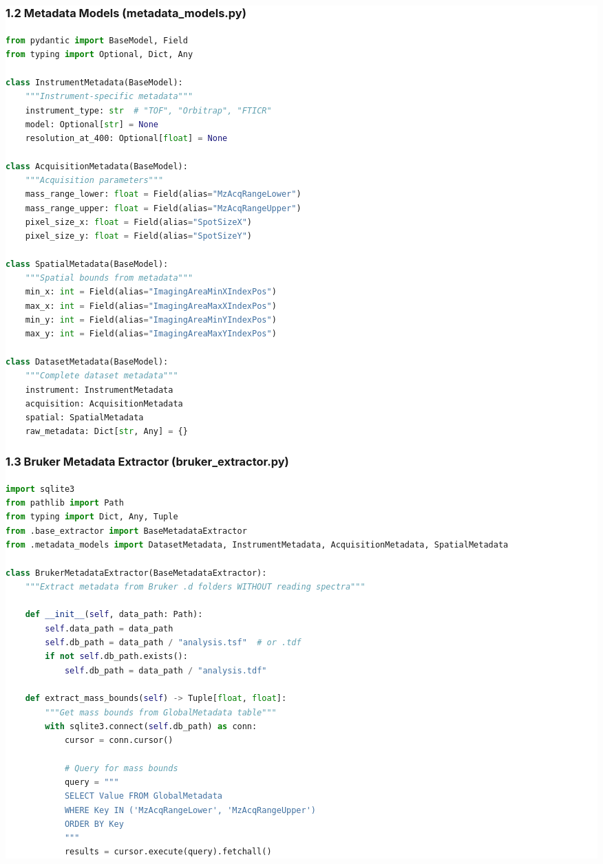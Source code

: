 ### 1.2 Metadata Models (metadata_models.py)
```python
from pydantic import BaseModel, Field
from typing import Optional, Dict, Any

class InstrumentMetadata(BaseModel):
    """Instrument-specific metadata"""
    instrument_type: str  # "TOF", "Orbitrap", "FTICR"
    model: Optional[str] = None
    resolution_at_400: Optional[float] = None
    
class AcquisitionMetadata(BaseModel):
    """Acquisition parameters"""
    mass_range_lower: float = Field(alias="MzAcqRangeLower")
    mass_range_upper: float = Field(alias="MzAcqRangeUpper")
    pixel_size_x: float = Field(alias="SpotSizeX")
    pixel_size_y: float = Field(alias="SpotSizeY")
    
class SpatialMetadata(BaseModel):
    """Spatial bounds from metadata"""
    min_x: int = Field(alias="ImagingAreaMinXIndexPos")
    max_x: int = Field(alias="ImagingAreaMaxXIndexPos")
    min_y: int = Field(alias="ImagingAreaMinYIndexPos")
    max_y: int = Field(alias="ImagingAreaMaxYIndexPos")
    
class DatasetMetadata(BaseModel):
    """Complete dataset metadata"""
    instrument: InstrumentMetadata
    acquisition: AcquisitionMetadata
    spatial: SpatialMetadata
    raw_metadata: Dict[str, Any] = {}
```

### 1.3 Bruker Metadata Extractor (bruker_extractor.py)
```python
import sqlite3
from pathlib import Path
from typing import Dict, Any, Tuple
from .base_extractor import BaseMetadataExtractor
from .metadata_models import DatasetMetadata, InstrumentMetadata, AcquisitionMetadata, SpatialMetadata

class BrukerMetadataExtractor(BaseMetadataExtractor):
    """Extract metadata from Bruker .d folders WITHOUT reading spectra"""
    
    def __init__(self, data_path: Path):
        self.data_path = data_path
        self.db_path = data_path / "analysis.tsf"  # or .tdf
        if not self.db_path.exists():
            self.db_path = data_path / "analysis.tdf"
            
    def extract_mass_bounds(self) -> Tuple[float, float]:
        """Get mass bounds from GlobalMetadata table"""
        with sqlite3.connect(self.db_path) as conn:
            cursor = conn.cursor()
            
            # Query for mass bounds
            query = """
            SELECT Value FROM GlobalMetadata 
            WHERE Key IN ('MzAcqRangeLower', 'MzAcqRangeUpper')
            ORDER BY Key
            """
            results = cursor.execute(query).fetchall()
```